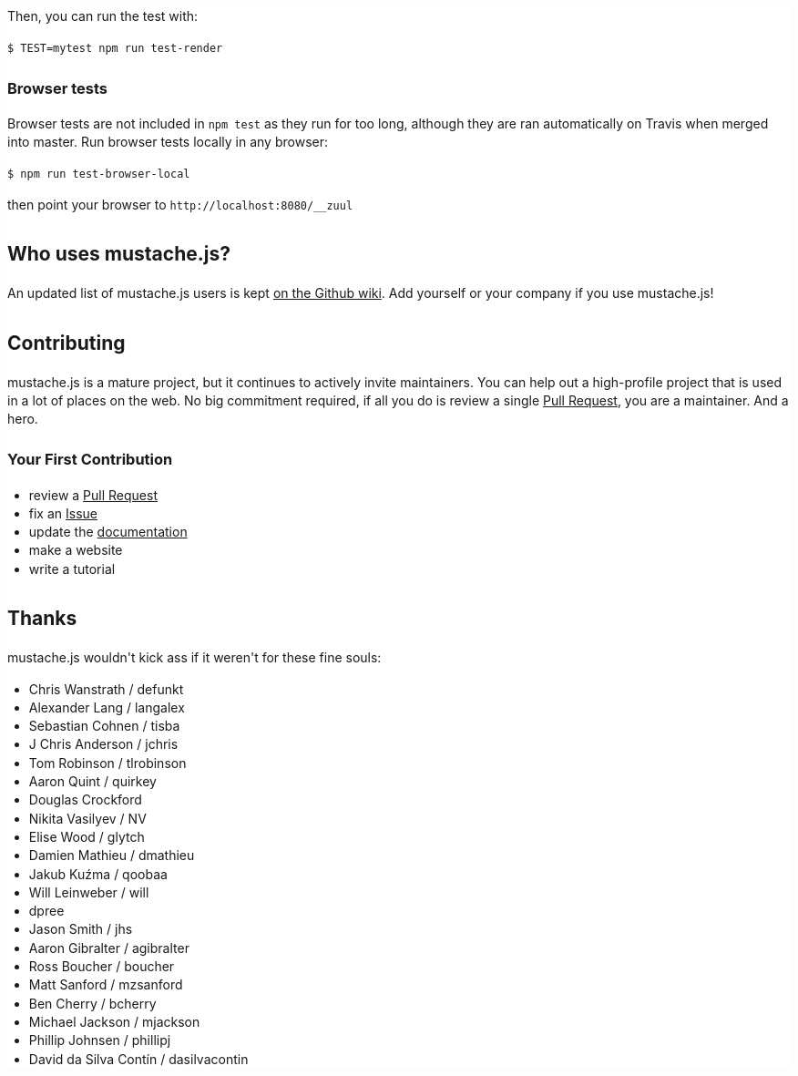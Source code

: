 Then, you can run the test with:
```bash
$ TEST=mytest npm run test-render
```

### Browser tests

Browser tests are not included in `npm test` as they run for too long, although they are ran automatically on Travis when merged into master. Run browser tests locally in any browser:
```bash
$ npm run test-browser-local
```
then point your browser to `http://localhost:8080/__zuul`

## Who uses mustache.js?

An updated list of mustache.js users is kept [on the Github wiki](https://github.com/janl/mustache.js/wiki/Beard-Competition). Add yourself or your company if you use mustache.js!

## Contributing

mustache.js is a mature project, but it continues to actively invite maintainers. You can help out a high-profile project that is used in a lot of places on the web. No big commitment required, if all you do is review a single [Pull Request](https://github.com/janl/mustache.js/pulls), you are a maintainer. And a hero.

### Your First Contribution

- review a [Pull Request](https://github.com/janl/mustache.js/pulls)
- fix an [Issue](https://github.com/janl/mustache.js/issues)
- update the [documentation](https://github.com/janl/mustache.js#usage)
- make a website
- write a tutorial

## Thanks

mustache.js wouldn't kick ass if it weren't for these fine souls:

  * Chris Wanstrath / defunkt
  * Alexander Lang / langalex
  * Sebastian Cohnen / tisba
  * J Chris Anderson / jchris
  * Tom Robinson / tlrobinson
  * Aaron Quint / quirkey
  * Douglas Crockford
  * Nikita Vasilyev / NV
  * Elise Wood / glytch
  * Damien Mathieu / dmathieu
  * Jakub Kuźma / qoobaa
  * Will Leinweber / will
  * dpree
  * Jason Smith / jhs
  * Aaron Gibralter / agibralter
  * Ross Boucher / boucher
  * Matt Sanford / mzsanford
  * Ben Cherry / bcherry
  * Michael Jackson / mjackson
  * Phillip Johnsen / phillipj
  * David da Silva Contín / dasilvacontin

